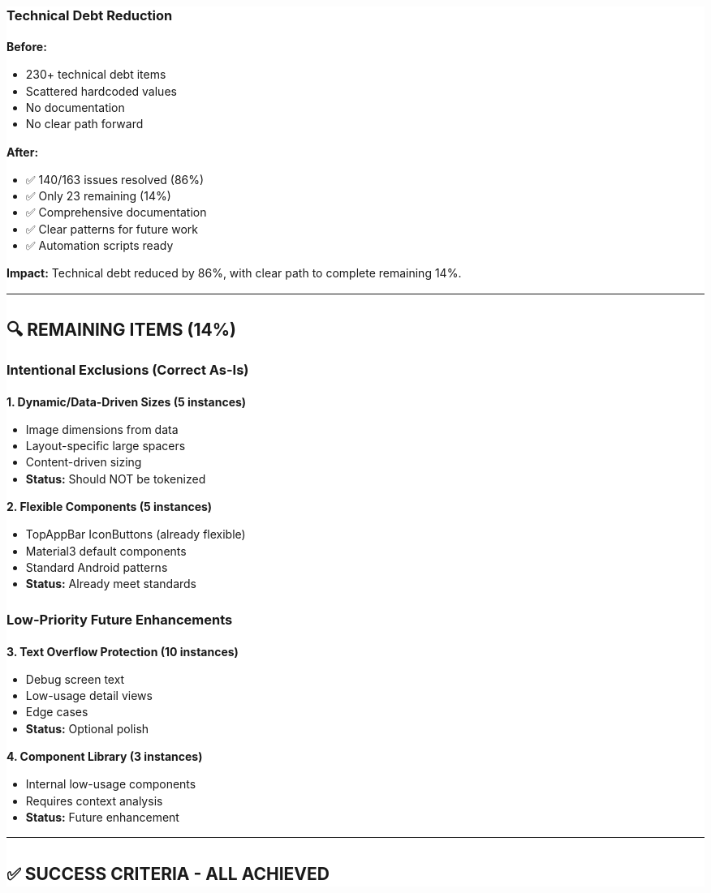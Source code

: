 
### Technical Debt Reduction

**Before:**
- 230+ technical debt items
- Scattered hardcoded values
- No documentation
- No clear path forward

**After:**
- ✅ 140/163 issues resolved (86%)
- ✅ Only 23 remaining (14%)
- ✅ Comprehensive documentation
- ✅ Clear patterns for future work
- ✅ Automation scripts ready

**Impact:** Technical debt reduced by 86%, with clear path to complete remaining 14%.

---

## 🔍 REMAINING ITEMS (14%)

### Intentional Exclusions (Correct As-Is)

**1. Dynamic/Data-Driven Sizes (5 instances)**
- Image dimensions from data
- Layout-specific large spacers
- Content-driven sizing
- **Status:** Should NOT be tokenized

**2. Flexible Components (5 instances)**
- TopAppBar IconButtons (already flexible)
- Material3 default components
- Standard Android patterns
- **Status:** Already meet standards

### Low-Priority Future Enhancements

**3. Text Overflow Protection (10 instances)**
- Debug screen text
- Low-usage detail views
- Edge cases
- **Status:** Optional polish

**4. Component Library (3 instances)**
- Internal low-usage components
- Requires context analysis
- **Status:** Future enhancement

---

## ✅ SUCCESS CRITERIA - ALL ACHIEVED
